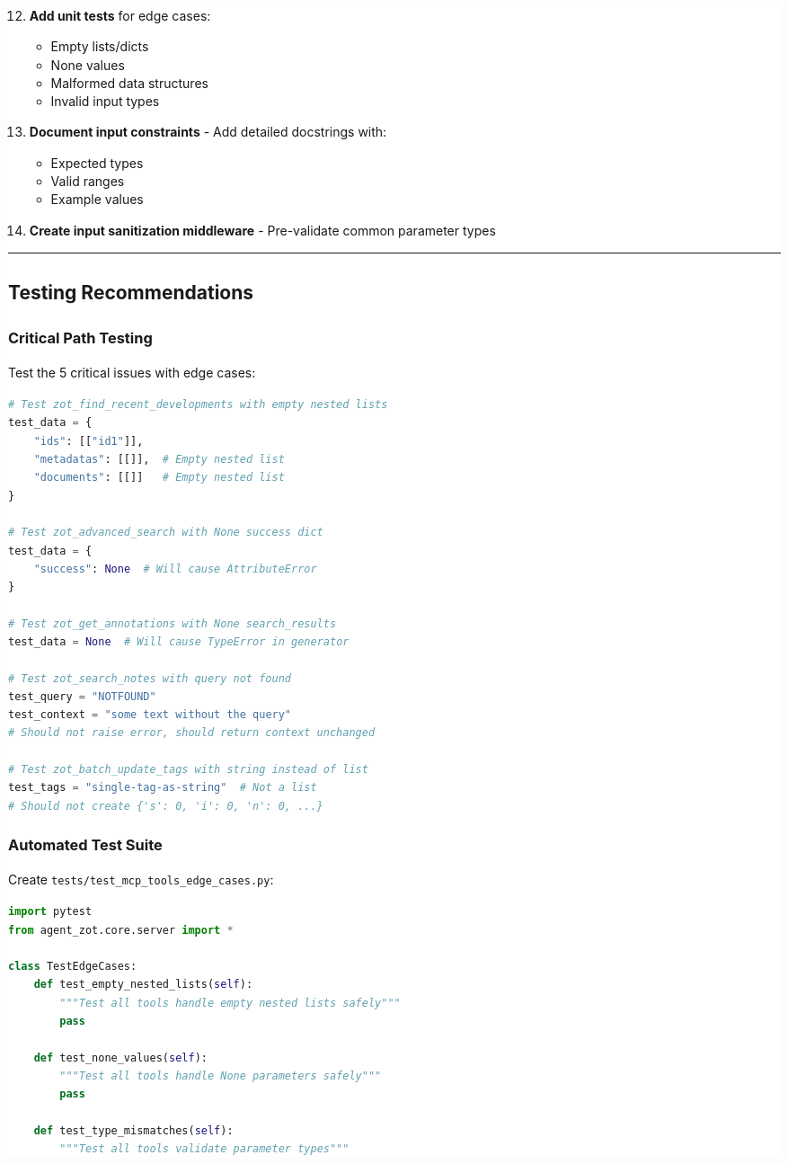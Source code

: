 12. **Add unit tests** for edge cases:
    - Empty lists/dicts
    - None values
    - Malformed data structures
    - Invalid input types

13. **Document input constraints** - Add detailed docstrings with:
    - Expected types
    - Valid ranges
    - Example values

14. **Create input sanitization middleware** - Pre-validate common parameter types

---

## Testing Recommendations

### Critical Path Testing

Test the 5 critical issues with edge cases:

```python
# Test zot_find_recent_developments with empty nested lists
test_data = {
    "ids": [["id1"]],
    "metadatas": [[]],  # Empty nested list
    "documents": [[]]   # Empty nested list
}

# Test zot_advanced_search with None success dict
test_data = {
    "success": None  # Will cause AttributeError
}

# Test zot_get_annotations with None search_results
test_data = None  # Will cause TypeError in generator

# Test zot_search_notes with query not found
test_query = "NOTFOUND"
test_context = "some text without the query"
# Should not raise error, should return context unchanged

# Test zot_batch_update_tags with string instead of list
test_tags = "single-tag-as-string"  # Not a list
# Should not create {'s': 0, 'i': 0, 'n': 0, ...}
```

### Automated Test Suite

Create `tests/test_mcp_tools_edge_cases.py`:
```python
import pytest
from agent_zot.core.server import *

class TestEdgeCases:
    def test_empty_nested_lists(self):
        """Test all tools handle empty nested lists safely"""
        pass

    def test_none_values(self):
        """Test all tools handle None parameters safely"""
        pass

    def test_type_mismatches(self):
        """Test all tools validate parameter types"""
```